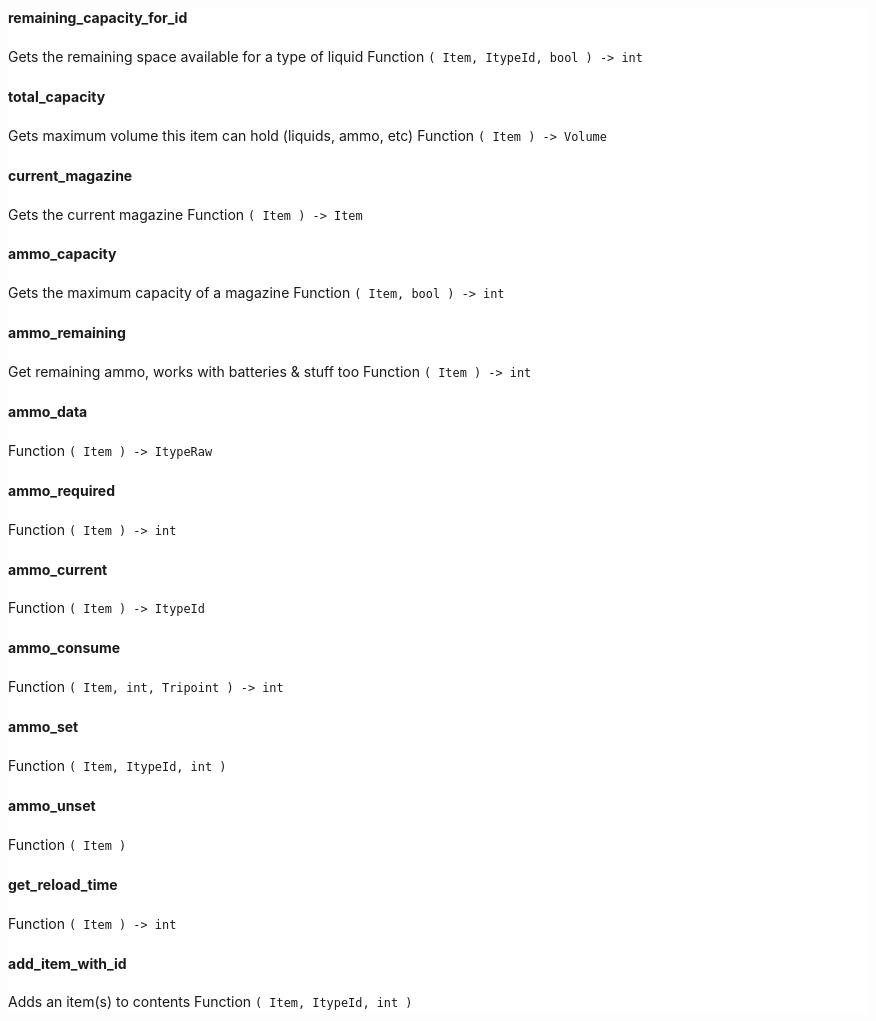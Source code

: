 #### remaining_capacity_for_id

Gets the remaining space available for a type of liquid
  Function `( Item, ItypeId, bool ) -> int`

#### total_capacity

Gets maximum volume this item can hold (liquids, ammo, etc)
  Function `( Item ) -> Volume`

#### current_magazine

Gets the current magazine
  Function `( Item ) -> Item`

#### ammo_capacity

Gets the maximum capacity of a magazine
  Function `( Item, bool ) -> int`

#### ammo_remaining

Get remaining ammo, works with batteries & stuff too
  Function `( Item ) -> int`

#### ammo_data

  Function `( Item ) -> ItypeRaw`

#### ammo_required

  Function `( Item ) -> int`

#### ammo_current

  Function `( Item ) -> ItypeId`

#### ammo_consume

  Function `( Item, int, Tripoint ) -> int`

#### ammo_set

  Function `( Item, ItypeId, int )`

#### ammo_unset

  Function `( Item )`

#### get_reload_time

  Function `( Item ) -> int`

#### add_item_with_id

Adds an item(s) to contents
  Function `( Item, ItypeId, int )`

